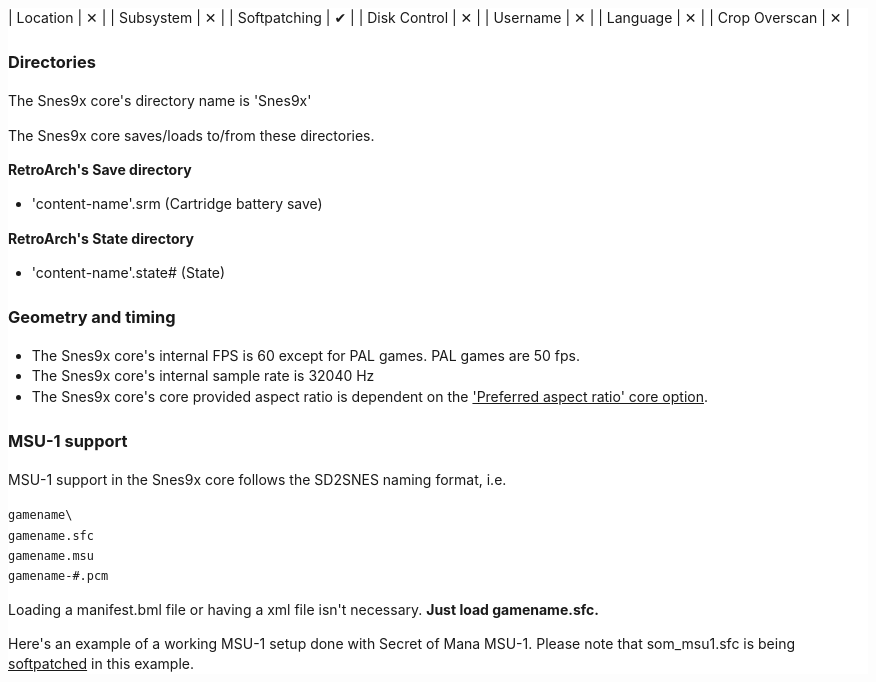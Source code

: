 | Location          | ✕         |
| Subsystem         | ✕         |
| Softpatching      | ✔         |
| Disk Control      | ✕         |
| Username          | ✕         |
| Language          | ✕         |
| Crop Overscan     | ✕         |

### Directories

The Snes9x core's directory name is 'Snes9x'

The Snes9x core saves/loads to/from these directories.

**RetroArch's Save directory**

- 'content-name'.srm (Cartridge battery save)

**RetroArch's State directory**

- 'content-name'.state# (State)

### Geometry and timing

- The Snes9x core's internal FPS is 60 except for PAL games. PAL games are 50 fps.
- The Snes9x core's internal sample rate is 32040 Hz
- The Snes9x core's core provided aspect ratio is dependent on the ['Preferred aspect ratio' core option](https://docs.libretro.com/library/snes9x#core-options).

### MSU-1 support

MSU-1 support in the Snes9x core follows the SD2SNES naming format, i.e.
```
gamename\
gamename.sfc
gamename.msu
gamename-#.pcm
```

Loading a manifest.bml file or having a xml file isn't necessary. **Just load gamename.sfc.**

Here's an example of a working MSU-1 setup done with Secret of Mana MSU-1. Please note that som_msu1.sfc is being [softpatched](https://docs.libretro.com/guides/softpatching/) in this example.
